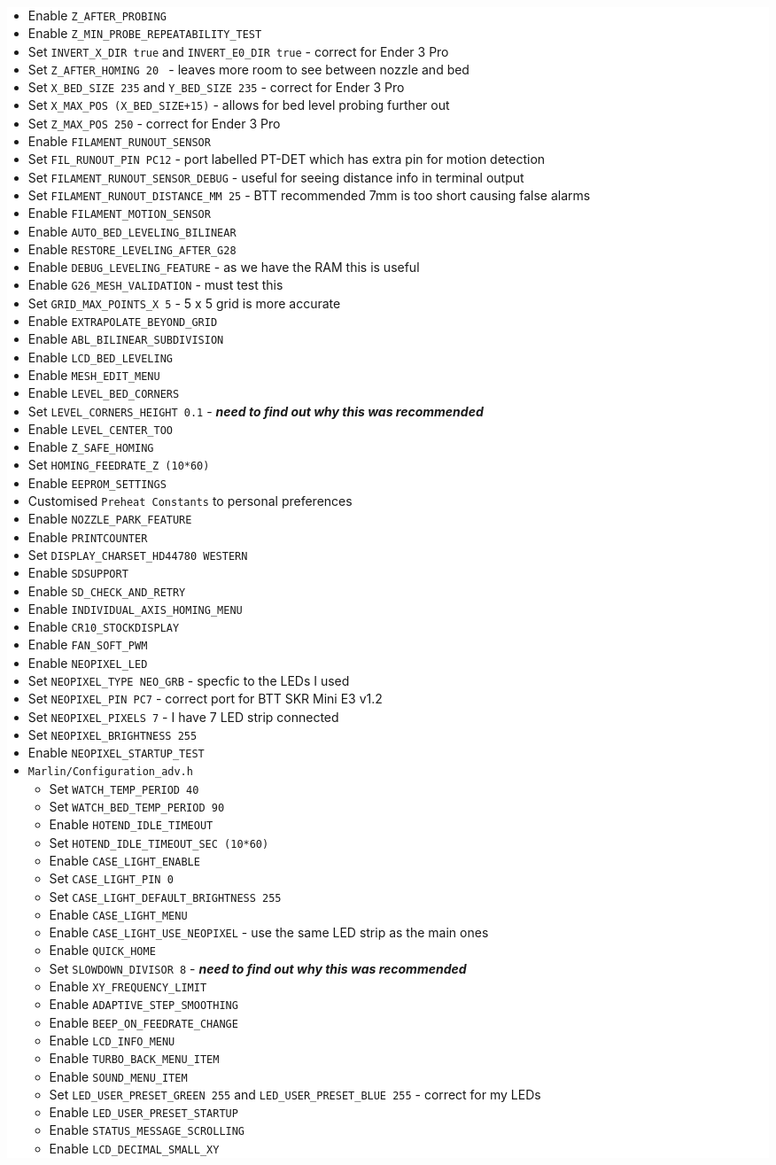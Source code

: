    - Enable `Z_AFTER_PROBING`
   - Enable `Z_MIN_PROBE_REPEATABILITY_TEST`
   - Set `INVERT_X_DIR true` and `INVERT_E0_DIR true` - correct for Ender 3 Pro
   - Set `Z_AFTER_HOMING 20 ` - leaves more room to see between nozzle and bed
   - Set `X_BED_SIZE 235` and `Y_BED_SIZE 235` - correct for Ender 3 Pro
   - Set `X_MAX_POS (X_BED_SIZE+15)` - allows for bed level probing further out
   - Set `Z_MAX_POS 250` - correct for Ender 3 Pro
   - Enable `FILAMENT_RUNOUT_SENSOR`
   - Set `FIL_RUNOUT_PIN PC12` - port labelled PT-DET which has extra pin for motion detection
   - Set `FILAMENT_RUNOUT_SENSOR_DEBUG` - useful for seeing distance info in terminal output
   - Set `FILAMENT_RUNOUT_DISTANCE_MM 25` - BTT recommended 7mm is too short causing false alarms
   - Enable `FILAMENT_MOTION_SENSOR`
   - Enable `AUTO_BED_LEVELING_BILINEAR`
   - Enable `RESTORE_LEVELING_AFTER_G28`
   - Enable `DEBUG_LEVELING_FEATURE` - as we have the RAM this is useful
   - Enable `G26_MESH_VALIDATION` - must test this
   - Set `GRID_MAX_POINTS_X 5` - 5 x 5 grid is more accurate
   - Enable `EXTRAPOLATE_BEYOND_GRID`
   - Enable `ABL_BILINEAR_SUBDIVISION`
   - Enable `LCD_BED_LEVELING`
   - Enable `MESH_EDIT_MENU`
   - Enable `LEVEL_BED_CORNERS`
   - Set `LEVEL_CORNERS_HEIGHT 0.1` - ***need to find out why this was recommended***
   - Enable `LEVEL_CENTER_TOO`
   - Enable `Z_SAFE_HOMING`
   - Set `HOMING_FEEDRATE_Z (10*60)`
   - Enable `EEPROM_SETTINGS`
   - Customised `Preheat Constants` to personal preferences
   - Enable `NOZZLE_PARK_FEATURE`
   - Enable `PRINTCOUNTER`
   - Set `DISPLAY_CHARSET_HD44780 WESTERN`
   - Enable `SDSUPPORT`
   - Enable `SD_CHECK_AND_RETRY`
   - Enable `INDIVIDUAL_AXIS_HOMING_MENU`
   - Enable `CR10_STOCKDISPLAY`
   - Enable `FAN_SOFT_PWM`
   - Enable `NEOPIXEL_LED`
   - Set `NEOPIXEL_TYPE NEO_GRB` - specfic to the LEDs I used
   - Set `NEOPIXEL_PIN PC7` - correct port for BTT SKR Mini E3 v1.2
   - Set `NEOPIXEL_PIXELS 7` - I have 7 LED strip connected
   - Set `NEOPIXEL_BRIGHTNESS 255`
   - Enable `NEOPIXEL_STARTUP_TEST`
 - `Marlin/Configuration_adv.h`
   - Set `WATCH_TEMP_PERIOD 40`
   - Set `WATCH_BED_TEMP_PERIOD 90`
   - Enable `HOTEND_IDLE_TIMEOUT`
   - Set `HOTEND_IDLE_TIMEOUT_SEC (10*60)`
   - Enable `CASE_LIGHT_ENABLE`
   - Set `CASE_LIGHT_PIN 0`
   - Set `CASE_LIGHT_DEFAULT_BRIGHTNESS 255`
   - Enable `CASE_LIGHT_MENU`
   - Enable `CASE_LIGHT_USE_NEOPIXEL` - use the same LED strip as the main ones
   - Enable `QUICK_HOME`
   - Set `SLOWDOWN_DIVISOR 8` - ***need to find out why this was recommended***
   - Enable `XY_FREQUENCY_LIMIT`
   - Enable `ADAPTIVE_STEP_SMOOTHING`
   - Enable `BEEP_ON_FEEDRATE_CHANGE`
   - Enable `LCD_INFO_MENU`
   - Enable `TURBO_BACK_MENU_ITEM`
   - Enable `SOUND_MENU_ITEM`
   - Set `LED_USER_PRESET_GREEN 255` and `LED_USER_PRESET_BLUE 255` - correct for my LEDs
   - Enable `LED_USER_PRESET_STARTUP`
   - Enable `STATUS_MESSAGE_SCROLLING`
   - Enable `LCD_DECIMAL_SMALL_XY`